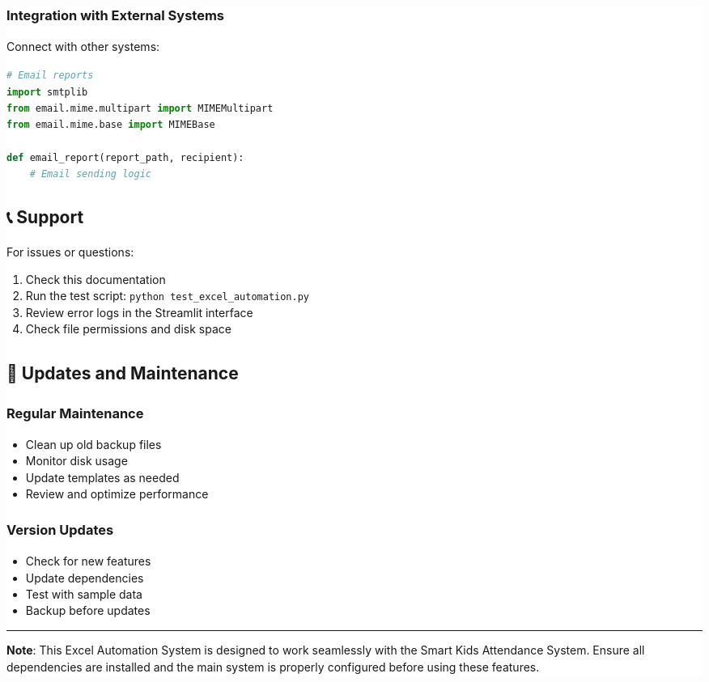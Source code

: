 ### Integration with External Systems
Connect with other systems:

```python
# Email reports
import smtplib
from email.mime.multipart import MIMEMultipart
from email.mime.base import MIMEBase

def email_report(report_path, recipient):
    # Email sending logic
```

## 📞 Support

For issues or questions:
1. Check this documentation
2. Run the test script: `python test_excel_automation.py`
3. Review error logs in the Streamlit interface
4. Check file permissions and disk space

## 🔄 Updates and Maintenance

### Regular Maintenance
- Clean up old backup files
- Monitor disk usage
- Update templates as needed
- Review and optimize performance

### Version Updates
- Check for new features
- Update dependencies
- Test with sample data
- Backup before updates

---

**Note**: This Excel Automation System is designed to work seamlessly with the Smart Kids Attendance System. Ensure all dependencies are installed and the main system is properly configured before using these features.